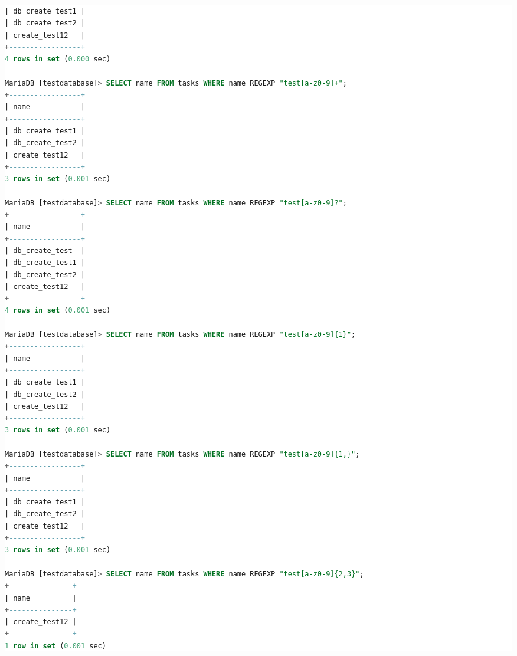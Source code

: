 ```SQL
| db_create_test1 |
| db_create_test2 |
| create_test12   |
+-----------------+
4 rows in set (0.000 sec)

MariaDB [testdatabase]> SELECT name FROM tasks WHERE name REGEXP "test[a-z0-9]+";
+-----------------+
| name            |
+-----------------+
| db_create_test1 |
| db_create_test2 |
| create_test12   |
+-----------------+
3 rows in set (0.001 sec)

MariaDB [testdatabase]> SELECT name FROM tasks WHERE name REGEXP "test[a-z0-9]?";
+-----------------+
| name            |
+-----------------+
| db_create_test  |
| db_create_test1 |
| db_create_test2 |
| create_test12   |
+-----------------+
4 rows in set (0.001 sec)

MariaDB [testdatabase]> SELECT name FROM tasks WHERE name REGEXP "test[a-z0-9]{1}";
+-----------------+
| name            |
+-----------------+
| db_create_test1 |
| db_create_test2 |
| create_test12   |
+-----------------+
3 rows in set (0.001 sec)

MariaDB [testdatabase]> SELECT name FROM tasks WHERE name REGEXP "test[a-z0-9]{1,}";
+-----------------+
| name            |
+-----------------+
| db_create_test1 |
| db_create_test2 |
| create_test12   |
+-----------------+
3 rows in set (0.001 sec)

MariaDB [testdatabase]> SELECT name FROM tasks WHERE name REGEXP "test[a-z0-9]{2,3}";
+---------------+
| name          |
+---------------+
| create_test12 |
+---------------+
1 row in set (0.001 sec)
```
